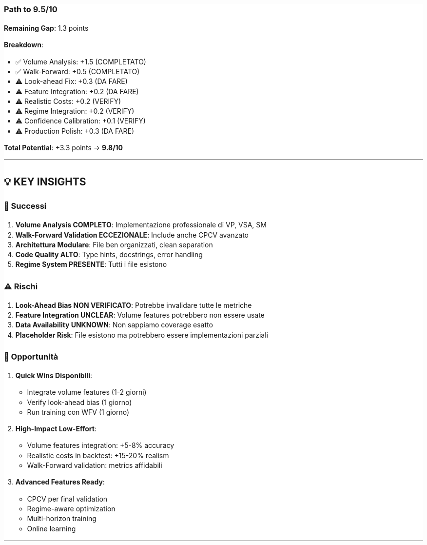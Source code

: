 ### Path to 9.5/10

**Remaining Gap**: 1.3 points

**Breakdown**:
- ✅ Volume Analysis: +1.5 (COMPLETATO)
- ✅ Walk-Forward: +0.5 (COMPLETATO)
- ⚠️ Look-ahead Fix: +0.3 (DA FARE)
- ⚠️ Feature Integration: +0.2 (DA FARE)
- ⚠️ Realistic Costs: +0.2 (VERIFY)
- ⚠️ Regime Integration: +0.2 (VERIFY)
- ⚠️ Confidence Calibration: +0.1 (VERIFY)
- ⚠️ Production Polish: +0.3 (DA FARE)

**Total Potential**: +3.3 points → **9.8/10**

---

## 💡 KEY INSIGHTS

### 🎉 Successi

1. **Volume Analysis COMPLETO**: Implementazione professionale di VP, VSA, SM
2. **Walk-Forward Validation ECCEZIONALE**: Include anche CPCV avanzato
3. **Architettura Modulare**: File ben organizzati, clean separation
4. **Code Quality ALTO**: Type hints, docstrings, error handling
5. **Regime System PRESENTE**: Tutti i file esistono

### ⚠️ Rischi

1. **Look-Ahead Bias NON VERIFICATO**: Potrebbe invalidare tutte le metriche
2. **Feature Integration UNCLEAR**: Volume features potrebbero non essere usate
3. **Data Availability UNKNOWN**: Non sappiamo coverage esatto
4. **Placeholder Risk**: File esistono ma potrebbero essere implementazioni parziali

### 🎯 Opportunità

1. **Quick Wins Disponibili**:
   - Integrate volume features (1-2 giorni)
   - Verify look-ahead bias (1 giorno)
   - Run training con WFV (1 giorno)
   
2. **High-Impact Low-Effort**:
   - Volume features integration: +5-8% accuracy
   - Realistic costs in backtest: +15-20% realism
   - Walk-Forward validation: metrics affidabili

3. **Advanced Features Ready**:
   - CPCV per final validation
   - Regime-aware optimization
   - Multi-horizon training
   - Online learning

---